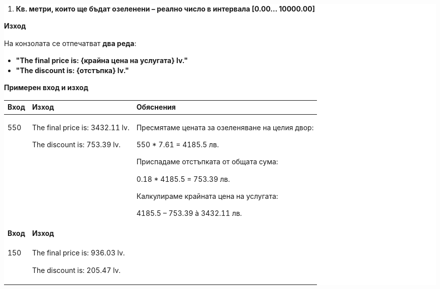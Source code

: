 1. **Кв. метри, които ще бъдат озеленени – реално число в интервала [0.00… 10000.00]**

**Изход**

На конзолата се отпечатват **два реда**:

- **"The final price is: {крайна цена на услугата} lv."**
- **"The discount is: {отстъпка} lv."**

**Примерен вход и изход**

|**Вход**|**Изход**|**Обяснения**|
| :- | :- | :- |
|<p>550</p><p></p>|<p>The final price is: 3432.11 lv.</p><p>The discount is: 753.39 lv.</p>|<p>Пресмятаме цената за озеленяване на целия двор:</p><p>550 \* 7.61 = 4185.5 лв.</p><p>Приспадаме отстъпката от общата сума:</p><p>0.18 \* 4185.5 = 753.39 лв.</p><p>Калкулираме крайната цена на услугата:</p><p>4185.5 – 753.39 à 3432.11 лв.</p>|
|**Вход**|**Изход**||
|<p>150</p><p></p>|<p>The final price is: 936.03 lv.</p><p>The discount is: 205.47 lv.</p>||
##

